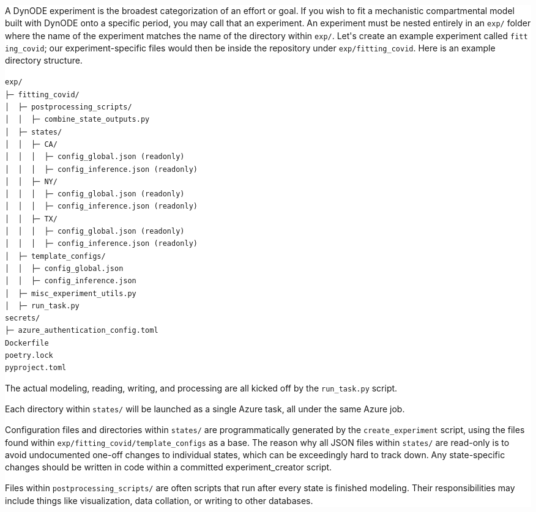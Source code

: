 A DynODE experiment is the broadest categorization of an effort or goal. If you
wish to fit a mechanistic compartmental model built with DynODE onto a specific
period, you may call that an experiment. An experiment must be nested
entirely in an `exp/` folder where the name of the experiment matches the name
of the directory within `exp/`. Let's create an example experiment called
`fitting_covid`; our experiment-specific files would then be inside the
repository under `exp/fitting_covid`. Here is an example directory structure.

```
exp/
├─ fitting_covid/
│  ├─ postprocessing_scripts/
│  │  ├─ combine_state_outputs.py
│  ├─ states/
│  │  ├─ CA/
│  │  │  ├─ config_global.json (readonly)
│  │  │  ├─ config_inference.json (readonly)
│  │  ├─ NY/
│  │  │  ├─ config_global.json (readonly)
│  │  │  ├─ config_inference.json (readonly)
│  │  ├─ TX/
│  │  │  ├─ config_global.json (readonly)
│  │  │  ├─ config_inference.json (readonly)
│  ├─ template_configs/
│  │  ├─ config_global.json
│  │  ├─ config_inference.json
│  ├─ misc_experiment_utils.py
│  ├─ run_task.py
secrets/
├─ azure_authentication_config.toml
Dockerfile
poetry.lock
pyproject.toml

```
The actual modeling, reading, writing, and processing are all kicked off
by the `run_task.py` script.

Each directory within `states/` will be launched
as a single Azure task, all under the same Azure job.

Configuration files and
directories within `states/` are programmatically generated by the
`create_experiment` script, using the files
found within `exp/fitting_covid/template_configs` as a base. The reason why
all JSON files within `states/` are read-only is to avoid undocumented
one-off changes to individual states, which can be exceedingly hard to track down.
Any state-specific changes should be written in code within a committed
experiment_creator script.

Files within `postprocessing_scripts/` are often scripts that run after
every state is finished modeling. Their responsibilities may include things like
visualization, data collation, or writing to other databases.
